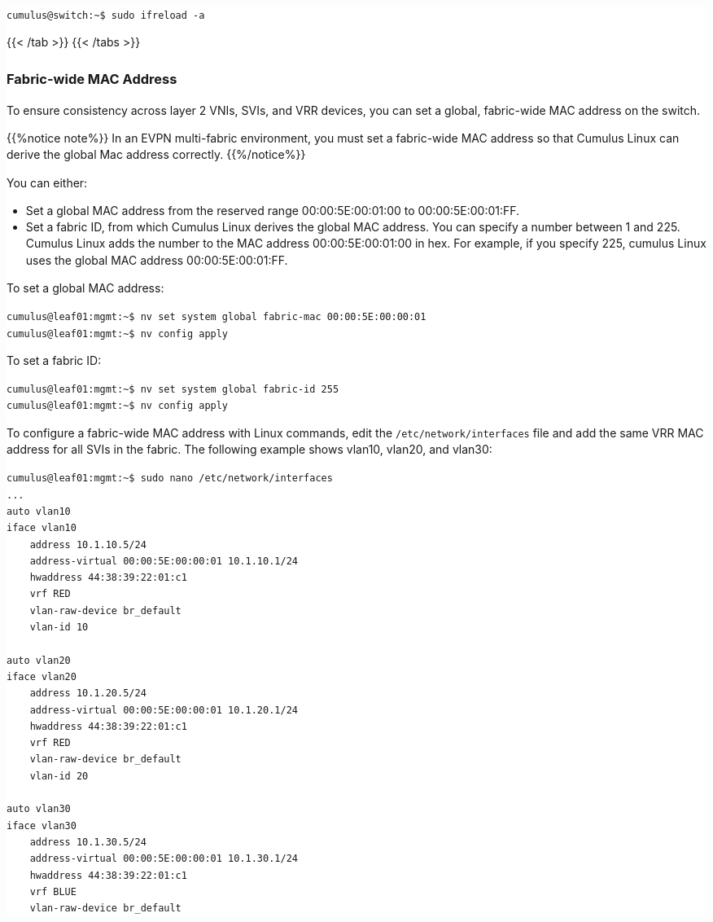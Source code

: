 ```
cumulus@switch:~$ sudo ifreload -a
```

{{< /tab >}}
{{< /tabs >}}

### Fabric-wide MAC Address

To ensure consistency across layer 2 VNIs, SVIs, and VRR devices, you can set a global, fabric-wide MAC address on the switch.

{{%notice note%}}
In an EVPN multi-fabric environment, you must set a fabric-wide MAC address so that Cumulus Linux can derive the global Mac address correctly.
{{%/notice%}}

You can either:
- Set a global MAC address from the reserved range 00:00:5E:00:01:00 to 00:00:5E:00:01:FF.
- Set a fabric ID, from which Cumulus Linux derives the global MAC address. You can specify a number between 1 and 225. Cumulus Linux adds the number to the MAC address 00:00:5E:00:01:00 in hex. For example, if you specify 225, cumulus Linux uses the global MAC address 00:00:5E:00:01:FF.

To set a global MAC address:

```
cumulus@leaf01:mgmt:~$ nv set system global fabric-mac 00:00:5E:00:00:01
cumulus@leaf01:mgmt:~$ nv config apply
```

To set a fabric ID:

```
cumulus@leaf01:mgmt:~$ nv set system global fabric-id 255
cumulus@leaf01:mgmt:~$ nv config apply
```

To configure a fabric-wide MAC address with Linux commands, edit the `/etc/network/interfaces` file and add the same VRR MAC address for all SVIs in the fabric. The following example shows vlan10, vlan20, and vlan30:

```
cumulus@leaf01:mgmt:~$ sudo nano /etc/network/interfaces
...
auto vlan10
iface vlan10
    address 10.1.10.5/24
    address-virtual 00:00:5E:00:00:01 10.1.10.1/24
    hwaddress 44:38:39:22:01:c1
    vrf RED
    vlan-raw-device br_default
    vlan-id 10

auto vlan20
iface vlan20
    address 10.1.20.5/24
    address-virtual 00:00:5E:00:00:01 10.1.20.1/24
    hwaddress 44:38:39:22:01:c1
    vrf RED
    vlan-raw-device br_default
    vlan-id 20

auto vlan30
iface vlan30
    address 10.1.30.5/24
    address-virtual 00:00:5E:00:00:01 10.1.30.1/24
    hwaddress 44:38:39:22:01:c1
    vrf BLUE
    vlan-raw-device br_default
```